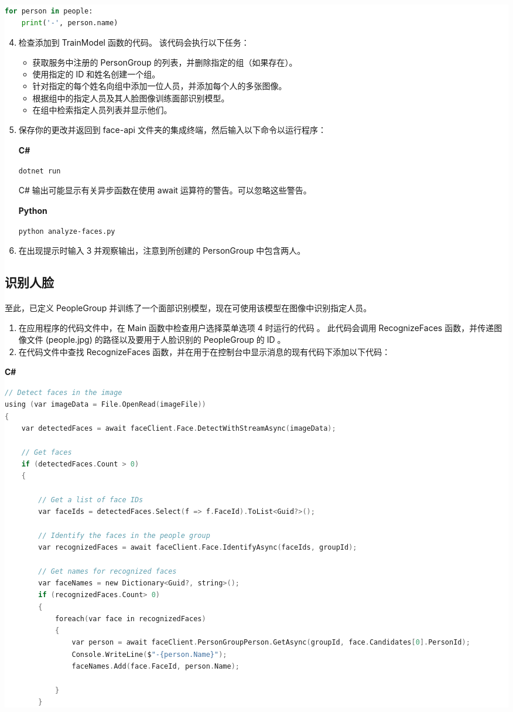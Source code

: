 ```Python
for person in people:
    print('-', person.name)
```

4. 检查添加到 TrainModel 函数的代码。 该代码会执行以下任务：
    - 获取服务中注册的 PersonGroup 的列表，并删除指定的组（如果存在）。
    - 使用指定的 ID 和姓名创建一个组。
    - 针对指定的每个姓名向组中添加一位人员，并添加每个人的多张图像。
    - 根据组中的指定人员及其人脸图像训练面部识别模型。
    - 在组中检索指定人员列表并显示他们。
5. 保存你的更改并返回到 face-api 文件夹的集成终端，然后输入以下命令以运行程序：

    **C#**

    ```
    dotnet run
    ```

    C# 输出可能显示有关异步函数在使用 await 运算符的警告。可以忽略这些警告。

    **Python**

    ```
    python analyze-faces.py
    ```

6. 在出现提示时输入 3 并观察输出，注意到所创建的 PersonGroup 中包含两人。

## <a name="recognize-faces"></a>识别人脸

至此，已定义 PeopleGroup 并训练了一个面部识别模型，现在可使用该模型在图像中识别指定人员。

1. 在应用程序的代码文件中，在 Main 函数中检查用户选择菜单选项 4 时运行的代码 。 此代码会调用 RecognizeFaces 函数，并传递图像文件 (people.jpg) 的路径以及要用于人脸识别的 PeopleGroup 的 ID  。
2. 在代码文件中查找 RecognizeFaces 函数，并在用于在控制台中显示消息的现有代码下添加以下代码：

**C#**

```C
// Detect faces in the image
using (var imageData = File.OpenRead(imageFile))
{    
    var detectedFaces = await faceClient.Face.DetectWithStreamAsync(imageData);

    // Get faces
    if (detectedFaces.Count > 0)
    {
        
        // Get a list of face IDs
        var faceIds = detectedFaces.Select(f => f.FaceId).ToList<Guid?>();

        // Identify the faces in the people group
        var recognizedFaces = await faceClient.Face.IdentifyAsync(faceIds, groupId);

        // Get names for recognized faces
        var faceNames = new Dictionary<Guid?, string>();
        if (recognizedFaces.Count> 0)
        {
            foreach(var face in recognizedFaces)
            {
                var person = await faceClient.PersonGroupPerson.GetAsync(groupId, face.Candidates[0].PersonId);
                Console.WriteLine($"-{person.Name}");
                faceNames.Add(face.FaceId, person.Name);

            }
        }
```